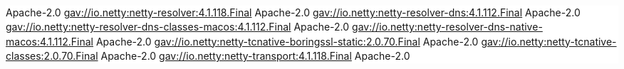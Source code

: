   <td> Apache-2.0 </td>
</tr>

<tr>
  
  <td><a href=https://central.sonatype.com/artifact/io.netty/netty-resolver>gav://io.netty:netty-resolver:4.1.118.Final</a></td>
  
  <td> Apache-2.0 </td>
</tr>

<tr>
  
  <td><a href=https://central.sonatype.com/artifact/io.netty/netty-resolver-dns>gav://io.netty:netty-resolver-dns:4.1.112.Final</a></td>
  
  <td> Apache-2.0 </td>
</tr>

<tr>
  
  <td><a href=https://central.sonatype.com/artifact/io.netty/netty-resolver-dns-classes-macos>gav://io.netty:netty-resolver-dns-classes-macos:4.1.112.Final</a></td>
  
  <td> Apache-2.0 </td>
</tr>

<tr>
  
  <td><a href=https://central.sonatype.com/artifact/io.netty/netty-resolver-dns-native-macos>gav://io.netty:netty-resolver-dns-native-macos:4.1.112.Final</a></td>
  
  <td> Apache-2.0 </td>
</tr>

<tr>
  
  <td><a href=https://central.sonatype.com/artifact/io.netty/netty-tcnative-boringssl-static>gav://io.netty:netty-tcnative-boringssl-static:2.0.70.Final</a></td>
  
  <td> Apache-2.0 </td>
</tr>

<tr>
  
  <td><a href=https://central.sonatype.com/artifact/io.netty/netty-tcnative-classes>gav://io.netty:netty-tcnative-classes:2.0.70.Final</a></td>
  
  <td> Apache-2.0 </td>
</tr>

<tr>
  
  <td><a href=https://central.sonatype.com/artifact/io.netty/netty-transport>gav://io.netty:netty-transport:4.1.118.Final</a></td>
  
  <td> Apache-2.0 </td>
</tr>

<tr>
  